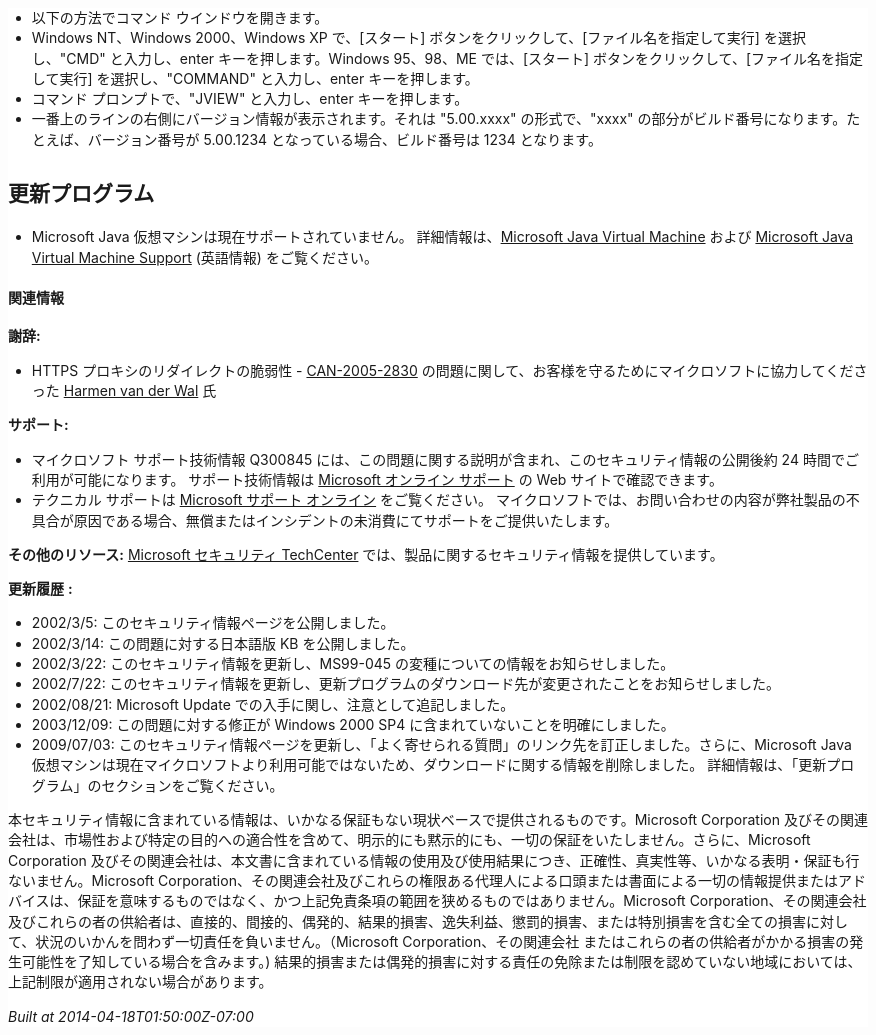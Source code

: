 -   以下の方法でコマンド ウインドウを開きます。
-   Windows NT、Windows 2000、Windows XP で、\[スタート\] ボタンをクリックして、\[ファイル名を指定して実行\] を選択し、"CMD" と入力し、enter キーを押します。Windows 95、98、ME では、\[スタート\] ボタンをクリックして、\[ファイル名を指定して実行\] を選択し、"COMMAND" と入力し、enter キーを押します。
-   コマンド プロンプトで、"JVIEW" と入力し、enter キーを押します。
-   一番上のラインの右側にバージョン情報が表示されます。それは "5.00.xxxx" の形式で、"xxxx" の部分がビルド番号になります。たとえば、バージョン番号が 5.00.1234 となっている場合、ビルド番号は 1234 となります。

更新プログラム
--------------


-   Microsoft Java 仮想マシンは現在サポートされていません。 詳細情報は、[Microsoft Java Virtual Machine](http://support.microsoft.com/gp/lifean12) および [Microsoft Java Virtual Machine Support](http://www.microsoft.com/mscorp/java/default.mspx) (英語情報) をご覧ください。

#### 関連情報

**謝辞:**

-   HTTPS プロキシのリダイレクトの脆弱性 - [CAN-2005-2830](http://www.cve.mitre.org/cgi-bin/cvename.cgi?name=can-2005-2830) の問題に関して、お客様を守るためにマイクロソフトに協力してくださった [Harmen van der Wal](http://www.xs4all.nl/~harmwal/) 氏

**サポート:**

-   マイクロソフト サポート技術情報 Q300845 には、この問題に関する説明が含まれ、このセキュリティ情報の公開後約 24 時間でご利用が可能になります。 サポート技術情報は [Microsoft オンライン サポート](http://support.microsoft.com/?scid=fh;en-us;kbhowto) の Web サイトで確認できます。
-   テクニカル サポートは [Microsoft サポート オンライン](http://support.microsoft.com/directory/question.asp?sd=gn&fr=0) をご覧ください。 マイクロソフトでは、お問い合わせの内容が弊社製品の不具合が原因である場合、無償またはインシデントの未消費にてサポートをご提供いたします。

**その他のリソース:** [Microsoft セキュリティ TechCenter](http://technet.microsoft.com/security/default.aspx) では、製品に関するセキュリティ情報を提供しています。

**更新履歴** **:**

-   2002/3/5: このセキュリティ情報ページを公開しました。
-   2002/3/14: この問題に対する日本語版 KB を公開しました。
-   2002/3/22: このセキュリティ情報を更新し、MS99-045 の変種についての情報をお知らせしました。
-   2002/7/22: このセキュリティ情報を更新し、更新プログラムのダウンロード先が変更されたことをお知らせしました。
-   2002/08/21: Microsoft Update での入手に関し、注意として追記しました。
-   2003/12/09: この問題に対する修正が Windows 2000 SP4 に含まれていないことを明確にしました。
-   2009/07/03: このセキュリティ情報ページを更新し、「よく寄せられる質問」のリンク先を訂正しました。さらに、Microsoft Java 仮想マシンは現在マイクロソフトより利用可能ではないため、ダウンロードに関する情報を削除しました。 詳細情報は、「更新プログラム」のセクションをご覧ください。

本セキュリティ情報に含まれている情報は、いかなる保証もない現状ベースで提供されるものです。Microsoft Corporation 及びその関連会社は、市場性および特定の目的への適合性を含めて、明示的にも黙示的にも、一切の保証をいたしません。さらに、Microsoft Corporation 及びその関連会社は、本文書に含まれている情報の使用及び使用結果につき、正確性、真実性等、いかなる表明・保証も行ないません。Microsoft Corporation、その関連会社及びこれらの権限ある代理人による口頭または書面による一切の情報提供またはアドバイスは、保証を意味するものではなく、かつ上記免責条項の範囲を狭めるものではありません。Microsoft Corporation、その関連会社 及びこれらの者の供給者は、直接的、間接的、偶発的、結果的損害、逸失利益、懲罰的損害、または特別損害を含む全ての損害に対して、状況のいかんを問わず一切責任を負いません。（Microsoft Corporation、その関連会社 またはこれらの者の供給者がかかる損害の発生可能性を了知している場合を含みます。) 結果的損害または偶発的損害に対する責任の免除または制限を認めていない地域においては、上記制限が適用されない場合があります。

*Built at 2014-04-18T01:50:00Z-07:00*

